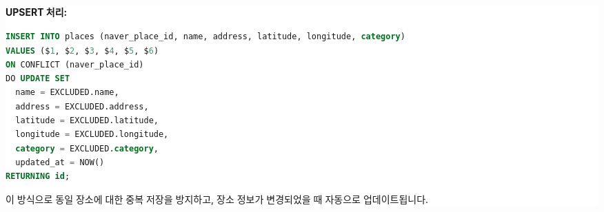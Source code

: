 **UPSERT 처리:**
```sql
INSERT INTO places (naver_place_id, name, address, latitude, longitude, category)
VALUES ($1, $2, $3, $4, $5, $6)
ON CONFLICT (naver_place_id)
DO UPDATE SET
  name = EXCLUDED.name,
  address = EXCLUDED.address,
  latitude = EXCLUDED.latitude,
  longitude = EXCLUDED.longitude,
  category = EXCLUDED.category,
  updated_at = NOW()
RETURNING id;
```

이 방식으로 동일 장소에 대한 중복 저장을 방지하고, 장소 정보가 변경되었을 때 자동으로 업데이트됩니다.
